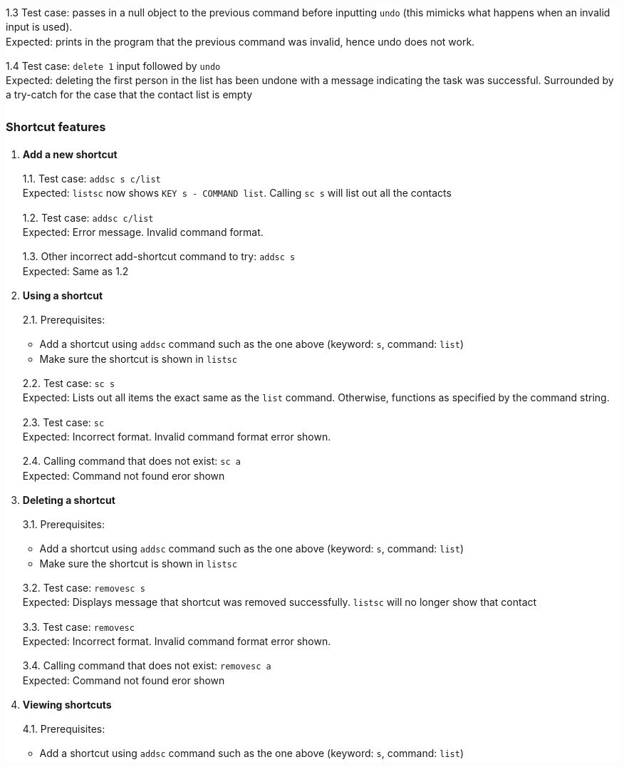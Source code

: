    1.3 Test case: passes in a null object to the previous command before inputting `undo` (this mimicks what happens when an invalid
       input is used).<br>
       Expected: prints in the program that the previous command was invalid, hence undo does not work. 
   
   1.4 Test case: `delete 1` input followed by `undo`<br>
       Expected: deleting the first person in the list has been undone with a message indicating the task was successful. 
       Surrounded by a try-catch for the case that the contact list is empty

### Shortcut features

1. **Add a new shortcut**

   1.1. Test case: `addsc s c/list`<br>
        Expected: `listsc` now shows `KEY s - COMMAND list`. Calling `sc s` will list out all the contacts 

   1.2. Test case: `addsc c/list`<br>
        Expected: Error message. Invalid command format. 

   1.3. Other incorrect add-shortcut command to try: `addsc s`<br>
        Expected: Same as 1.2

2. **Using a shortcut**

   2.1. Prerequisites:<br>
      * Add a shortcut using `addsc` command such as the one above (keyword: `s`, command: `list`)
      * Make sure the shortcut is shown in `listsc`

   2.2. Test case: `sc s` <br>
   Expected: Lists out all items the exact same as the `list` command. Otherwise, functions as specified by the command string.

   2.3. Test case: `sc` <br>
   Expected: Incorrect format. Invalid command format error shown.

   2.4. Calling command that does not exist: `sc a` <br>
   Expected: Command not found eror shown

3. **Deleting a shortcut**

    3.1. Prerequisites:<br>
      * Add a shortcut using `addsc` command such as the one above (keyword: `s`, command: `list`)
      * Make sure the shortcut is shown in `listsc`

    3.2. Test case: `removesc s` <br>
    Expected: Displays message that shortcut was removed successfully. `listsc` will no longer show that contact

    3.3. Test case: `removesc` <br>
    Expected: Incorrect format. Invalid command format error shown.

    3.4. Calling command that does not exist: `removesc a` <br>
    Expected: Command not found eror shown

4. **Viewing shortcuts**

    4.1. Prerequisites:<br>
      * Add a shortcut using `addsc` command such as the one above (keyword: `s`, command: `list`)
    